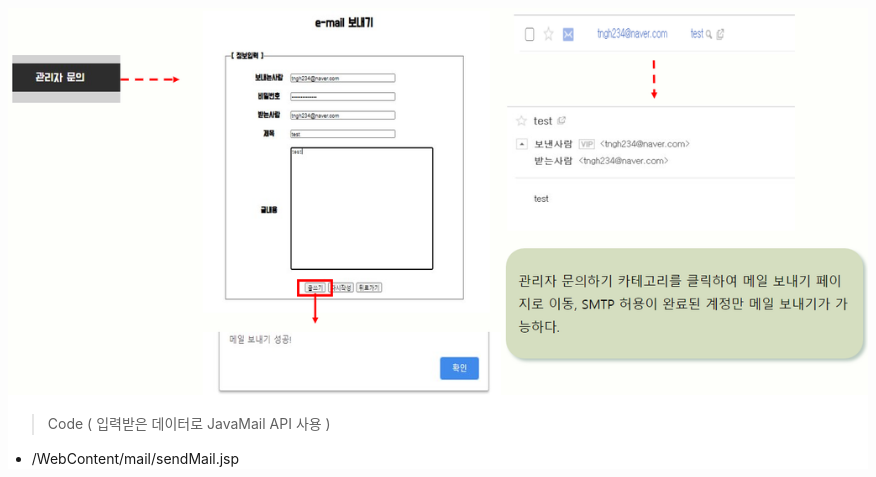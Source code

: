 ![adim_mail](https://github.com/SbinSho/JSPModel1_Project/blob/master/img/admin_mail.png)       
      
      
> Code ( 입력받은 데이터로 JavaMail API 사용 )

* /WebContent/mail/sendMail.jsp
